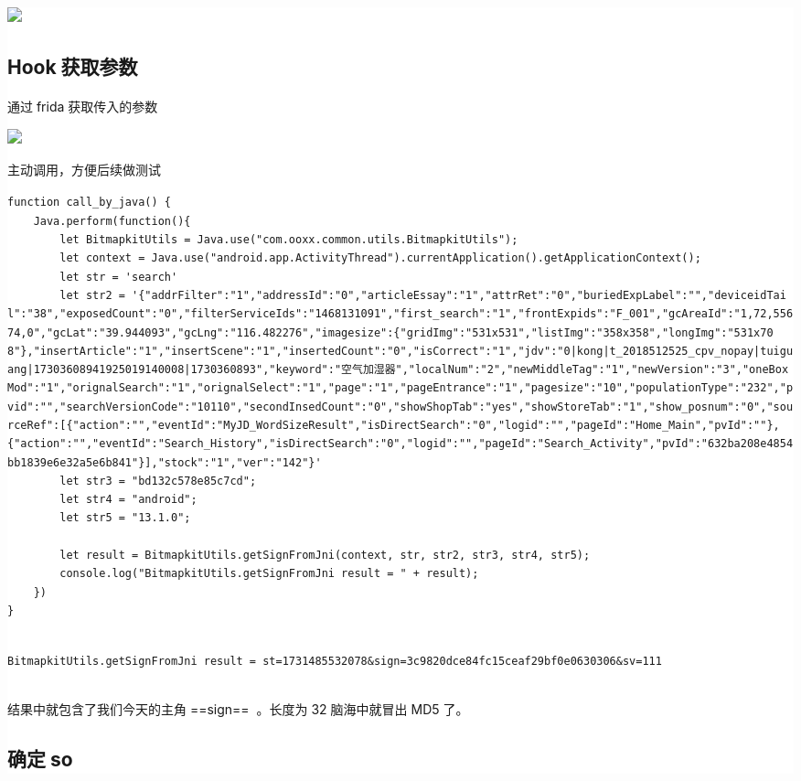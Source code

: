 ![](https://mmbiz.qpic.cn/sz_mmbiz_png/1UG7KPNHN8HdGonls53t1vVzOPbheS5f9ZW0BdueYsT9dicK5fgoOovEFjELeSibeTCRcytdI07zzzfxtVZxbQibg/640?wx_fmt=png&from=appmsg)

Hook 获取参数
---------

通过 frida 获取传入的参数

![](https://mmbiz.qpic.cn/sz_mmbiz_png/1UG7KPNHN8HdGonls53t1vVzOPbheS5fzR9NAlz941n9uPlict6c6INfOqJ4xQ2Wovu0B7lULrjbiaZV2B2ZAkpw/640?wx_fmt=png&from=appmsg)

主动调用，方便后续做测试

```
function call_by_java() {
    Java.perform(function(){
        let BitmapkitUtils = Java.use("com.ooxx.common.utils.BitmapkitUtils");
        let context = Java.use("android.app.ActivityThread").currentApplication().getApplicationContext(); 
        let str = 'search'
        let str2 = '{"addrFilter":"1","addressId":"0","articleEssay":"1","attrRet":"0","buriedExpLabel":"","deviceidTail":"38","exposedCount":"0","filterServiceIds":"1468131091","first_search":"1","frontExpids":"F_001","gcAreaId":"1,72,55674,0","gcLat":"39.944093","gcLng":"116.482276","imagesize":{"gridImg":"531x531","listImg":"358x358","longImg":"531x708"},"insertArticle":"1","insertScene":"1","insertedCount":"0","isCorrect":"1","jdv":"0|kong|t_2018512525_cpv_nopay|tuiguang|17303608941925019140008|1730360893","keyword":"空气加湿器","localNum":"2","newMiddleTag":"1","newVersion":"3","oneBoxMod":"1","orignalSearch":"1","orignalSelect":"1","page":"1","pageEntrance":"1","pagesize":"10","populationType":"232","pvid":"","searchVersionCode":"10110","secondInsedCount":"0","showShopTab":"yes","showStoreTab":"1","show_posnum":"0","sourceRef":[{"action":"","eventId":"MyJD_WordSizeResult","isDirectSearch":"0","logid":"","pageId":"Home_Main","pvId":""},{"action":"","eventId":"Search_History","isDirectSearch":"0","logid":"","pageId":"Search_Activity","pvId":"632ba208e4854bb1839e6e32a5e6b841"}],"stock":"1","ver":"142"}'
        let str3 = "bd132c578e85c7cd";
        let str4 = "android";
        let str5 = "13.1.0";

        let result = BitmapkitUtils.getSignFromJni(context, str, str2, str3, str4, str5);
        console.log("BitmapkitUtils.getSignFromJni result = " + result);
    })
}


```

```
BitmapkitUtils.getSignFromJni result = st=1731485532078&sign=3c9820dce84fc15ceaf29bf0e0630306&sv=111


```

结果中就包含了我们今天的主角 ==sign==  。长度为 32 脑海中就冒出 MD5 了。

确定 so
-----
